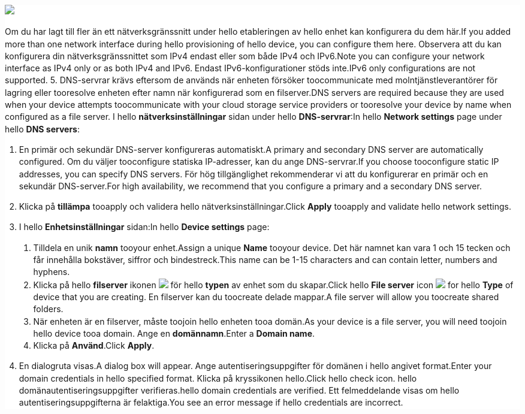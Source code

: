    ![](./media/storsimple-virtual-array-deploy3-fs-setup/image5.png)
   
   <span data-ttu-id="c7ac6-136">Om du har lagt till fler än ett nätverksgränssnitt under hello etableringen av hello enhet kan konfigurera du dem här.</span><span class="sxs-lookup"><span data-stu-id="c7ac6-136">If you added more than one network interface during hello provisioning of hello device, you can configure them here.</span></span> <span data-ttu-id="c7ac6-137">Observera att du kan konfigurera din nätverksgränssnittet som IPv4 endast eller som både IPv4 och IPv6.</span><span class="sxs-lookup"><span data-stu-id="c7ac6-137">Note you can configure your network interface as IPv4 only or as both IPv4 and IPv6.</span></span> <span data-ttu-id="c7ac6-138">Endast IPv6-konfigurationer stöds inte.</span><span class="sxs-lookup"><span data-stu-id="c7ac6-138">IPv6 only configurations are not supported.</span></span>
5. <span data-ttu-id="c7ac6-139">DNS-servrar krävs eftersom de används när enheten försöker toocommunicate med molntjänstleverantörer för lagring eller tooresolve enheten efter namn när konfigurerad som en filserver.</span><span class="sxs-lookup"><span data-stu-id="c7ac6-139">DNS servers are required because they are used when your device attempts toocommunicate with your cloud storage service providers or tooresolve your device by name when configured as a file server.</span></span> <span data-ttu-id="c7ac6-140">I hello **nätverksinställningar** sidan under hello **DNS-servrar**:</span><span class="sxs-lookup"><span data-stu-id="c7ac6-140">In hello **Network settings** page under hello **DNS servers**:</span></span>
   
   1. <span data-ttu-id="c7ac6-141">En primär och sekundär DNS-server konfigureras automatiskt.</span><span class="sxs-lookup"><span data-stu-id="c7ac6-141">A primary and secondary DNS server are automatically configured.</span></span> <span data-ttu-id="c7ac6-142">Om du väljer tooconfigure statiska IP-adresser, kan du ange DNS-servrar.</span><span class="sxs-lookup"><span data-stu-id="c7ac6-142">If you choose tooconfigure static IP addresses, you can specify DNS servers.</span></span> <span data-ttu-id="c7ac6-143">För hög tillgänglighet rekommenderar vi att du konfigurerar en primär och en sekundär DNS-server.</span><span class="sxs-lookup"><span data-stu-id="c7ac6-143">For high availability, we recommend that you configure a primary and a secondary DNS server.</span></span>
   2. <span data-ttu-id="c7ac6-144">Klicka på **tillämpa** tooapply och validera hello nätverksinställningar.</span><span class="sxs-lookup"><span data-stu-id="c7ac6-144">Click **Apply** tooapply and validate hello network settings.</span></span>
6. <span data-ttu-id="c7ac6-145">I hello **Enhetsinställningar** sidan:</span><span class="sxs-lookup"><span data-stu-id="c7ac6-145">In hello **Device settings** page:</span></span>
   
   1. <span data-ttu-id="c7ac6-146">Tilldela en unik **namn** tooyour enhet.</span><span class="sxs-lookup"><span data-stu-id="c7ac6-146">Assign a unique **Name** tooyour device.</span></span> <span data-ttu-id="c7ac6-147">Det här namnet kan vara 1 och 15 tecken och får innehålla bokstäver, siffror och bindestreck.</span><span class="sxs-lookup"><span data-stu-id="c7ac6-147">This name can be 1-15 characters and can contain letter, numbers and hyphens.</span></span>
   2. <span data-ttu-id="c7ac6-148">Klicka på hello **filserver** ikonen ![](./media/storsimple-virtual-array-deploy3-fs-setup/image6.png) för hello **typen** av enhet som du skapar.</span><span class="sxs-lookup"><span data-stu-id="c7ac6-148">Click hello **File server** icon ![](./media/storsimple-virtual-array-deploy3-fs-setup/image6.png) for hello **Type** of device that you are creating.</span></span> <span data-ttu-id="c7ac6-149">En filserver kan du toocreate delade mappar.</span><span class="sxs-lookup"><span data-stu-id="c7ac6-149">A file server will allow you toocreate shared folders.</span></span>
   3. <span data-ttu-id="c7ac6-150">När enheten är en filserver, måste toojoin hello enheten tooa domän.</span><span class="sxs-lookup"><span data-stu-id="c7ac6-150">As your device is a file server, you will need toojoin hello device tooa domain.</span></span> <span data-ttu-id="c7ac6-151">Ange en **domännamn**.</span><span class="sxs-lookup"><span data-stu-id="c7ac6-151">Enter a **Domain name**.</span></span>
   4. <span data-ttu-id="c7ac6-152">Klicka på **Använd**.</span><span class="sxs-lookup"><span data-stu-id="c7ac6-152">Click **Apply**.</span></span>
7. <span data-ttu-id="c7ac6-153">En dialogruta visas.</span><span class="sxs-lookup"><span data-stu-id="c7ac6-153">A dialog box will appear.</span></span> <span data-ttu-id="c7ac6-154">Ange autentiseringsuppgifter för domänen i hello angivet format.</span><span class="sxs-lookup"><span data-stu-id="c7ac6-154">Enter your domain credentials in hello specified format.</span></span> <span data-ttu-id="c7ac6-155">Klicka på kryssikonen hello.</span><span class="sxs-lookup"><span data-stu-id="c7ac6-155">Click hello check icon.</span></span> <span data-ttu-id="c7ac6-156">hello domänautentiseringsuppgifter verifieras.</span><span class="sxs-lookup"><span data-stu-id="c7ac6-156">hello domain credentials are verified.</span></span> <span data-ttu-id="c7ac6-157">Ett felmeddelande visas om hello autentiseringsuppgifterna är felaktiga.</span><span class="sxs-lookup"><span data-stu-id="c7ac6-157">You see an error message if hello credentials are incorrect.</span></span>
   